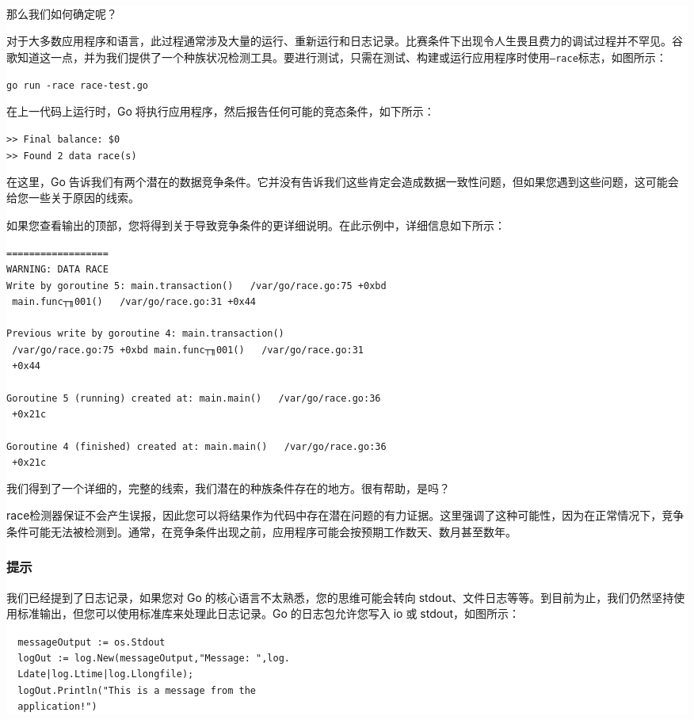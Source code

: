 那么我们如何确定呢？

对于大多数应用程序和语言，此过程通常涉及大量的运行、重新运行和日志记录。比赛条件下出现令人生畏且费力的调试过程并不罕见。谷歌知道这一点，并为我们提供了一个种族状况检测工具。要进行测试，只需在测试、构建或运行应用程序时使用`–race`标志，如图所示：

```
go run -race race-test.go

```

在上一代码上运行时，Go 将执行应用程序，然后报告任何可能的竞态条件，如下所示：

```
>> Final balance: $0
>> Found 2 data race(s)

```

在这里，Go 告诉我们有两个潜在的数据竞争条件。它并没有告诉我们这些肯定会造成数据一致性问题，但如果您遇到这些问题，这可能会给您一些关于原因的线索。

如果您查看输出的顶部，您将得到关于导致竞争条件的更详细说明。在此示例中，详细信息如下所示：

```
==================
WARNING: DATA RACE
Write by goroutine 5: main.transaction()   /var/go/race.go:75 +0xbd 
 main.func┬╖001()   /var/go/race.go:31 +0x44

Previous write by goroutine 4: main.transaction() 
 /var/go/race.go:75 +0xbd main.func┬╖001()   /var/go/race.go:31 
 +0x44

Goroutine 5 (running) created at: main.main()   /var/go/race.go:36 
 +0x21c

Goroutine 4 (finished) created at: main.main()   /var/go/race.go:36 
 +0x21c

```

我们得到了一个详细的，完整的线索，我们潜在的种族条件存在的地方。很有帮助，是吗？

race检测器保证不会产生误报，因此您可以将结果作为代码中存在潜在问题的有力证据。这里强调了这种可能性，因为在正常情况下，竞争条件可能无法被检测到。通常，在竞争条件出现之前，应用程序可能会按预期工作数天、数月甚至数年。

### 提示

我们已经提到了日志记录，如果您对 Go 的核心语言不太熟悉，您的思维可能会转向 stdout、文件日志等等。到目前为止，我们仍然坚持使用标准输出，但您可以使用标准库来处理此日志记录。Go 的日志包允许您写入 io 或 stdout，如图所示：

```
  messageOutput := os.Stdout
  logOut := log.New(messageOutput,"Message: ",log.
  Ldate|log.Ltime|log.Llongfile);
  logOut.Println("This is a message from the 
  application!")
```

